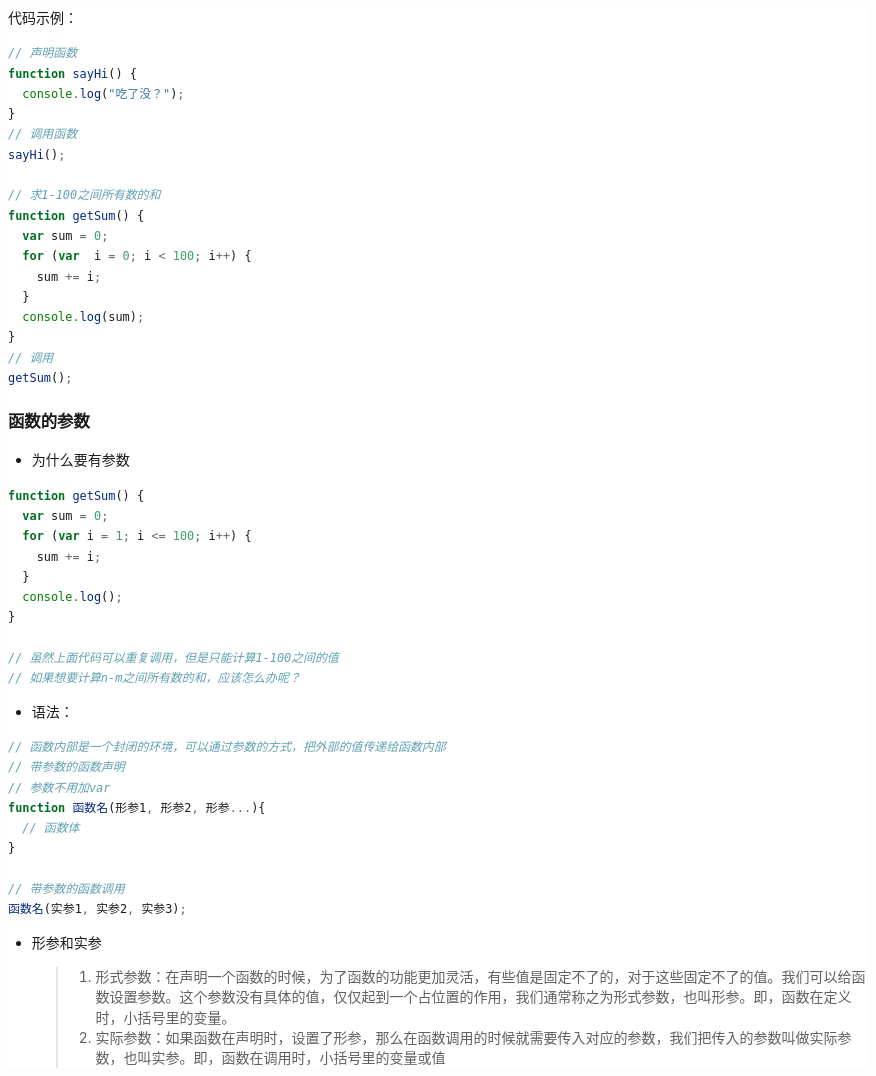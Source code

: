 代码示例：

```javascript
// 声明函数
function sayHi() {
  console.log("吃了没？");
}
// 调用函数
sayHi();

// 求1-100之间所有数的和
function getSum() {
  var sum = 0;
  for (var  i = 0; i < 100; i++) {
    sum += i;
  }
  console.log(sum);
}
// 调用
getSum();
```
### 函数的参数

- 为什么要有参数

```javascript
function getSum() {
  var sum = 0;
  for (var i = 1; i <= 100; i++) {
    sum += i;
  }
  console.log();
}

// 虽然上面代码可以重复调用，但是只能计算1-100之间的值
// 如果想要计算n-m之间所有数的和，应该怎么办呢？
```

- 语法：

```javascript
// 函数内部是一个封闭的环境，可以通过参数的方式，把外部的值传递给函数内部
// 带参数的函数声明
// 参数不用加var
function 函数名(形参1, 形参2, 形参...){
  // 函数体
}

// 带参数的函数调用
函数名(实参1, 实参2, 实参3);
```

- 形参和实参

  > 1. 形式参数：在声明一个函数的时候，为了函数的功能更加灵活，有些值是固定不了的，对于这些固定不了的值。我们可以给函数设置参数。这个参数没有具体的值，仅仅起到一个占位置的作用，我们通常称之为形式参数，也叫形参。即，函数在定义时，小括号里的变量。
  > 2. 实际参数：如果函数在声明时，设置了形参，那么在函数调用的时候就需要传入对应的参数，我们把传入的参数叫做实际参数，也叫实参。即，函数在调用时，小括号里的变量或值
